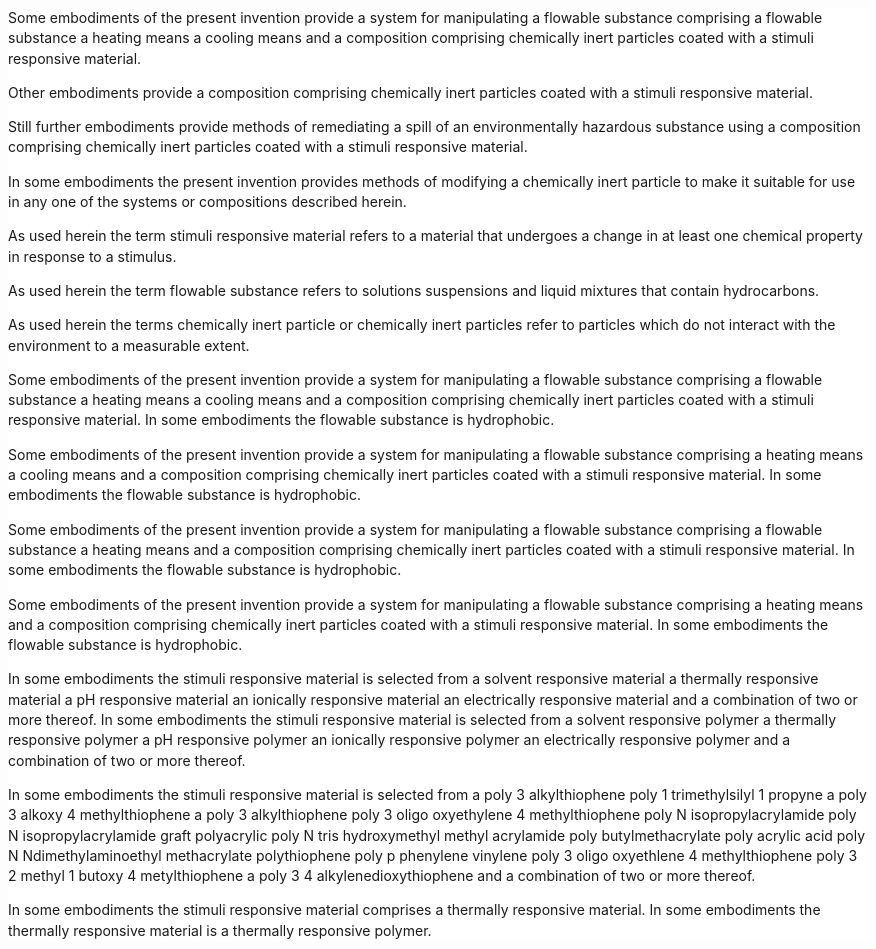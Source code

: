 Some embodiments of the present invention provide a system for manipulating a flowable substance comprising a flowable substance a heating means a cooling means and a composition comprising chemically inert particles coated with a stimuli responsive material.

Other embodiments provide a composition comprising chemically inert particles coated with a stimuli responsive material.

Still further embodiments provide methods of remediating a spill of an environmentally hazardous substance using a composition comprising chemically inert particles coated with a stimuli responsive material.

In some embodiments the present invention provides methods of modifying a chemically inert particle to make it suitable for use in any one of the systems or compositions described herein.

As used herein the term stimuli responsive material refers to a material that undergoes a change in at least one chemical property in response to a stimulus.

As used herein the term flowable substance refers to solutions suspensions and liquid mixtures that contain hydrocarbons.

As used herein the terms chemically inert particle or chemically inert particles refer to particles which do not interact with the environment to a measurable extent.

Some embodiments of the present invention provide a system for manipulating a flowable substance comprising a flowable substance a heating means a cooling means and a composition comprising chemically inert particles coated with a stimuli responsive material. In some embodiments the flowable substance is hydrophobic.

Some embodiments of the present invention provide a system for manipulating a flowable substance comprising a heating means a cooling means and a composition comprising chemically inert particles coated with a stimuli responsive material. In some embodiments the flowable substance is hydrophobic.

Some embodiments of the present invention provide a system for manipulating a flowable substance comprising a flowable substance a heating means and a composition comprising chemically inert particles coated with a stimuli responsive material. In some embodiments the flowable substance is hydrophobic.

Some embodiments of the present invention provide a system for manipulating a flowable substance comprising a heating means and a composition comprising chemically inert particles coated with a stimuli responsive material. In some embodiments the flowable substance is hydrophobic.

In some embodiments the stimuli responsive material is selected from a solvent responsive material a thermally responsive material a pH responsive material an ionically responsive material an electrically responsive material and a combination of two or more thereof. In some embodiments the stimuli responsive material is selected from a solvent responsive polymer a thermally responsive polymer a pH responsive polymer an ionically responsive polymer an electrically responsive polymer and a combination of two or more thereof.

In some embodiments the stimuli responsive material is selected from a poly 3 alkylthiophene poly 1 trimethylsilyl 1 propyne a poly 3 alkoxy 4 methylthiophene a poly 3 alkylthiophene poly 3 oligo oxyethylene 4 methylthiophene poly N isopropylacrylamide poly N isopropylacrylamide graft polyacrylic poly N tris hydroxymethyl methyl acrylamide poly butylmethacrylate poly acrylic acid poly N Ndimethylaminoethyl methacrylate polythiophene poly p phenylene vinylene poly 3 oligo oxyethlene 4 methylthiophene poly 3 2 methyl 1 butoxy 4 metylthiophene a poly 3 4 alkylenedioxythiophene and a combination of two or more thereof.

In some embodiments the stimuli responsive material comprises a thermally responsive material. In some embodiments the thermally responsive material is a thermally responsive polymer.
